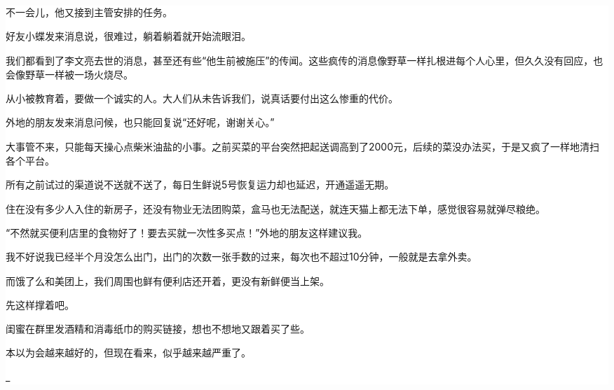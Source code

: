 不一会儿，他又接到主管安排的任务。 

好友小蝶发来消息说，很难过，躺着躺着就开始流眼泪。 

我们都看到了李文亮去世的消息，甚至还有些“他生前被施压”的传闻。这些疯传的消息像野草一样扎根进每个人心里，但久久没有回应，也会像野草一样被一场火烧尽。 

从小被教育着，要做一个诚实的人。大人们从未告诉我们，说真话要付出这么惨重的代价。 

外地的朋友发来消息问候，也只能回复说“还好呢，谢谢关心。” 

大事管不来，只能每天操心点柴米油盐的小事。之前买菜的平台突然把起送调高到了2000元，后续的菜没办法买，于是又疯了一样地清扫各个平台。 

所有之前试过的渠道说不送就不送了，每日生鲜说5号恢复运力却也延迟，开通遥遥无期。 

住在没有多少人入住的新房子，还没有物业无法团购菜，盒马也无法配送，就连天猫上都无法下单，感觉很容易就弹尽粮绝。 

“不然就买便利店里的食物好了！要去买就一次性多买点！”外地的朋友这样建议我。 

我不好说我已经半个月没怎么出门，出门的次数一张手数的过来，每次也不超过10分钟，一般就是去拿外卖。 

而饿了么和美团上，我们周围也鲜有便利店还开着，更没有新鲜便当上架。 

先这样撑着吧。 

闺蜜在群里发酒精和消毒纸巾的购买链接，想也不想地又跟着买了些。 

本以为会越来越好的，但现在看来，似乎越来越严重了。 

\_
